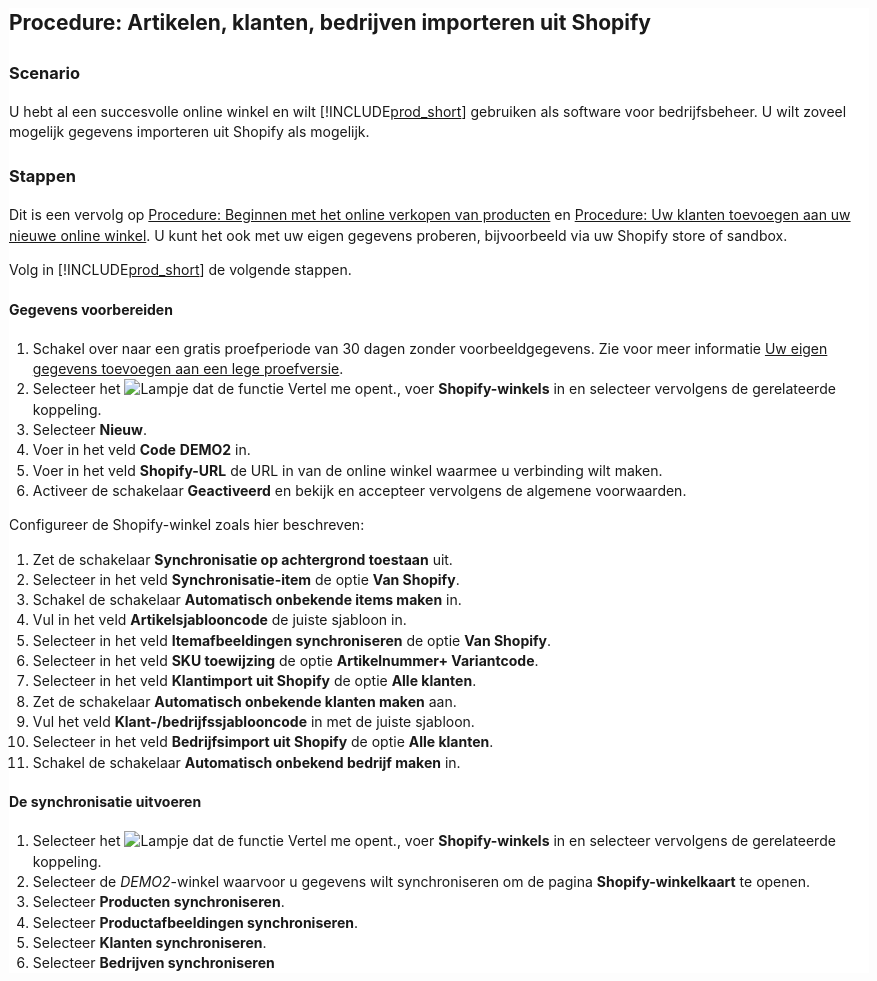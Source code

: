 ## <a name="walkthrough-import-items-customers-companies-from-shopify"></a>Procedure: Artikelen, klanten, bedrijven importeren uit Shopify

### <a name="scenario-3"></a>Scenario

U hebt al een succesvolle online winkel en wilt [!INCLUDE[prod_short](../includes/prod_short.md)] gebruiken als software voor bedrijfsbeheer. U wilt zoveel mogelijk gegevens importeren uit Shopify als mogelijk.

### <a name="steps-2"></a>Stappen

Dit is een vervolg op [Procedure: Beginnen met het online verkopen van producten](walkthrough-setting-up-and-using-shopify.md#walkthrough-start-selling-products-online) en [Procedure: Uw klanten toevoegen aan uw nieuwe online winkel](walkthrough-setting-up-and-using-shopify.md#walkthrough-add-your-customers-to-your-new-online-store). U kunt het ook met uw eigen gegevens proberen, bijvoorbeeld via uw Shopify store of sandbox.

Volg in [!INCLUDE[prod_short](../includes/prod_short.md)] de volgende stappen.

#### <a name="prepare-data"></a>Gegevens voorbereiden

1. Schakel over naar een gratis proefperiode van 30 dagen zonder voorbeeldgegevens. Zie voor meer informatie [Uw eigen gegevens toevoegen aan een lege proefversie](/dynamics365/business-central/dev-itpro/administration/trials-subscriptions#add-your-own-data-to-an-empty-trial-company).
2. Selecteer het ![Lampje dat de functie Vertel me opent.](../media/ui-search/search_small.png "Vertel me wat u wilt doen"), voer **Shopify-winkels** in en selecteer vervolgens de gerelateerde koppeling.
3. Selecteer **Nieuw**.
4. Voer in het veld  **Code**  **DEMO2** in.
5. Voer in het veld **Shopify-URL** de URL in van de online winkel waarmee u verbinding wilt maken.
6. Activeer de schakelaar **Geactiveerd** en bekijk en accepteer vervolgens de algemene voorwaarden.

Configureer de Shopify-winkel zoals hier beschreven:

1. Zet de schakelaar **Synchronisatie op achtergrond toestaan** uit.
2. Selecteer in het veld **Synchronisatie-item** de optie **Van Shopify**.
3. Schakel de schakelaar  **Automatisch onbekende items maken** in.
4. Vul in het veld **Artikelsjablooncode** de juiste sjabloon in.
5. Selecteer in het veld **Itemafbeeldingen synchroniseren** de optie **Van Shopify**.
6. Selecteer in het veld  **SKU toewijzing** de optie **Artikelnummer+ Variantcode**.
7. Selecteer in het veld  **Klantimport uit Shopify** de optie **Alle klanten**.
8. Zet de schakelaar **Automatisch onbekende klanten maken** aan.
9. Vul het veld **Klant-/bedrijfssjablooncode** in met de juiste sjabloon.
10. Selecteer in het veld  **Bedrijfsimport uit Shopify** de optie  **Alle klanten**.
11. Schakel de schakelaar  **Automatisch onbekend bedrijf maken** in.

#### <a name="run-the-synchronization"></a>De synchronisatie uitvoeren

1. Selecteer het ![Lampje dat de functie Vertel me opent.](../media/ui-search/search_small.png "Vertel me wat u wilt doen"), voer **Shopify-winkels** in en selecteer vervolgens de gerelateerde koppeling.
2. Selecteer de *DEMO2*-winkel waarvoor u gegevens wilt synchroniseren om de pagina **Shopify-winkelkaart** te openen.
3. Selecteer **Producten synchroniseren**.
4. Selecteer **Productafbeeldingen synchroniseren**.
5. Selecteer **Klanten synchroniseren**.
6. Selecteer **Bedrijven synchroniseren**

